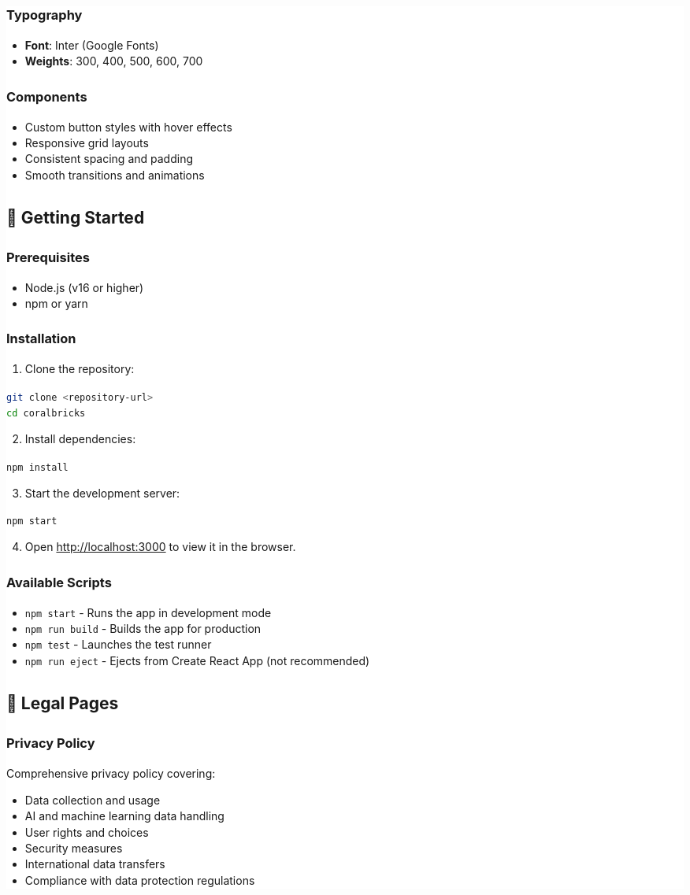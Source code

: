 ### Typography
- **Font**: Inter (Google Fonts)
- **Weights**: 300, 400, 500, 600, 700

### Components
- Custom button styles with hover effects
- Responsive grid layouts
- Consistent spacing and padding
- Smooth transitions and animations

## 🚀 Getting Started

### Prerequisites
- Node.js (v16 or higher)
- npm or yarn

### Installation

1. Clone the repository:
```bash
git clone <repository-url>
cd coralbricks
```

2. Install dependencies:
```bash
npm install
```

3. Start the development server:
```bash
npm start
```

4. Open [http://localhost:3000](http://localhost:3000) to view it in the browser.

### Available Scripts

- `npm start` - Runs the app in development mode
- `npm run build` - Builds the app for production
- `npm test` - Launches the test runner
- `npm run eject` - Ejects from Create React App (not recommended)

## 📄 Legal Pages

### Privacy Policy
Comprehensive privacy policy covering:
- Data collection and usage
- AI and machine learning data handling
- User rights and choices
- Security measures
- International data transfers
- Compliance with data protection regulations
